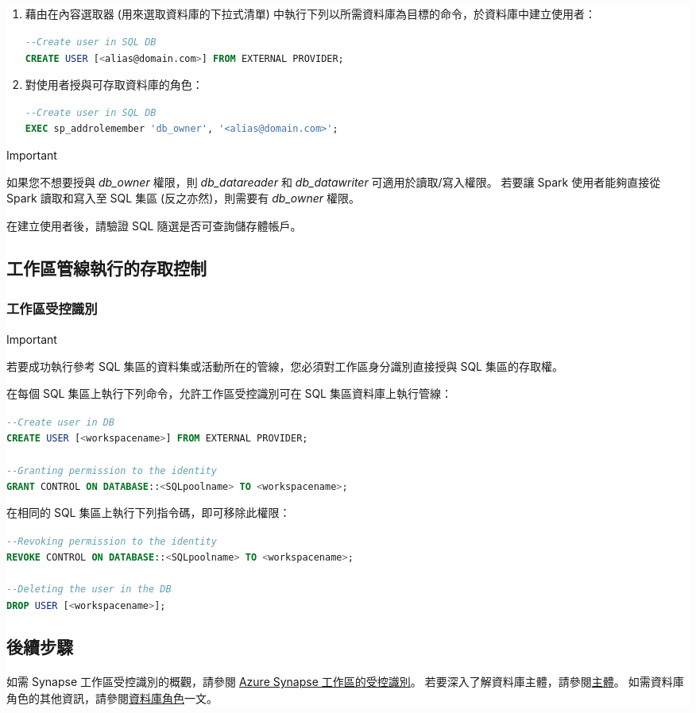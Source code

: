 1. 藉由在內容選取器 (用來選取資料庫的下拉式清單) 中執行下列以所需資料庫為目標的命令，於資料庫中建立使用者：

    ```sql
    --Create user in SQL DB
    CREATE USER [<alias@domain.com>] FROM EXTERNAL PROVIDER;
    ```

2. 對使用者授與可存取資料庫的角色：

    ```sql
    --Create user in SQL DB
    EXEC sp_addrolemember 'db_owner', '<alias@domain.com>';
    ```

> [!IMPORTANT]
> 如果您不想要授與 *db_owner* 權限，則 *db_datareader* 和 *db_datawriter* 可適用於讀取/寫入權限。
> 若要讓 Spark 使用者能夠直接從 Spark 讀取和寫入至 SQL 集區 (反之亦然)，則需要有 *db_owner* 權限。

在建立使用者後，請驗證 SQL 隨選是否可查詢儲存體帳戶。

## <a name="access-control-to-workspace-pipeline-runs"></a>工作區管線執行的存取控制

### <a name="workspace-managed-identity"></a>工作區受控識別

> [!IMPORTANT]
> 若要成功執行參考 SQL 集區的資料集或活動所在的管線，您必須對工作區身分識別直接授與 SQL 集區的存取權。

在每個 SQL 集區上執行下列命令，允許工作區受控識別可在 SQL 集區資料庫上執行管線：

```sql
--Create user in DB
CREATE USER [<workspacename>] FROM EXTERNAL PROVIDER;

--Granting permission to the identity
GRANT CONTROL ON DATABASE::<SQLpoolname> TO <workspacename>;
```

在相同的 SQL 集區上執行下列指令碼，即可移除此權限：

```sql
--Revoking permission to the identity
REVOKE CONTROL ON DATABASE::<SQLpoolname> TO <workspacename>;

--Deleting the user in the DB
DROP USER [<workspacename>];
```

## <a name="next-steps"></a>後續步驟

如需 Synapse 工作區受控識別的概觀，請參閱 [Azure Synapse 工作區的受控識別](../security/synapse-workspace-managed-identity.md)。 若要深入了解資料庫主體，請參閱[主體](https://msdn.microsoft.com/library/ms181127.aspx)。 如需資料庫角色的其他資訊，請參閱[資料庫角色](https://msdn.microsoft.com/library/ms189121.aspx)一文。
